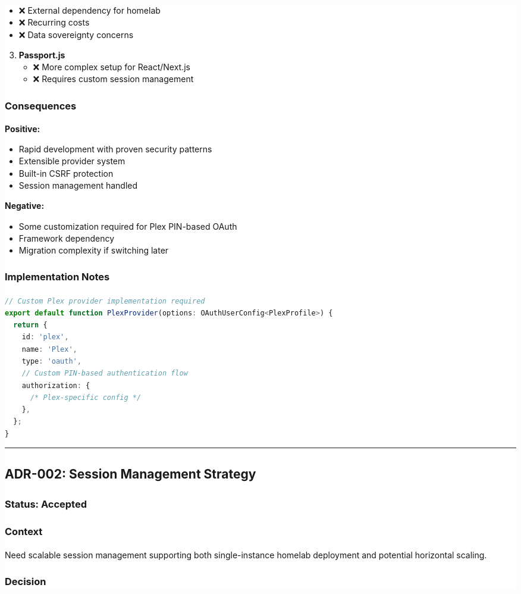    - ❌ External dependency for homelab
   - ❌ Recurring costs
   - ❌ Data sovereignty concerns

3. **Passport.js**
   - ❌ More complex setup for React/Next.js
   - ❌ Requires custom session management

### Consequences

**Positive:**

- Rapid development with proven security patterns
- Extensible provider system
- Built-in CSRF protection
- Session management handled

**Negative:**

- Some customization required for Plex PIN-based OAuth
- Framework dependency
- Migration complexity if switching later

### Implementation Notes

```typescript
// Custom Plex provider implementation required
export default function PlexProvider(options: OAuthUserConfig<PlexProfile>) {
  return {
    id: 'plex',
    name: 'Plex',
    type: 'oauth',
    // Custom PIN-based authentication flow
    authorization: {
      /* Plex-specific config */
    },
  };
}
```

---

## ADR-002: Session Management Strategy

### Status: Accepted

### Context

Need scalable session management supporting both single-instance homelab deployment and potential horizontal scaling.

### Decision
